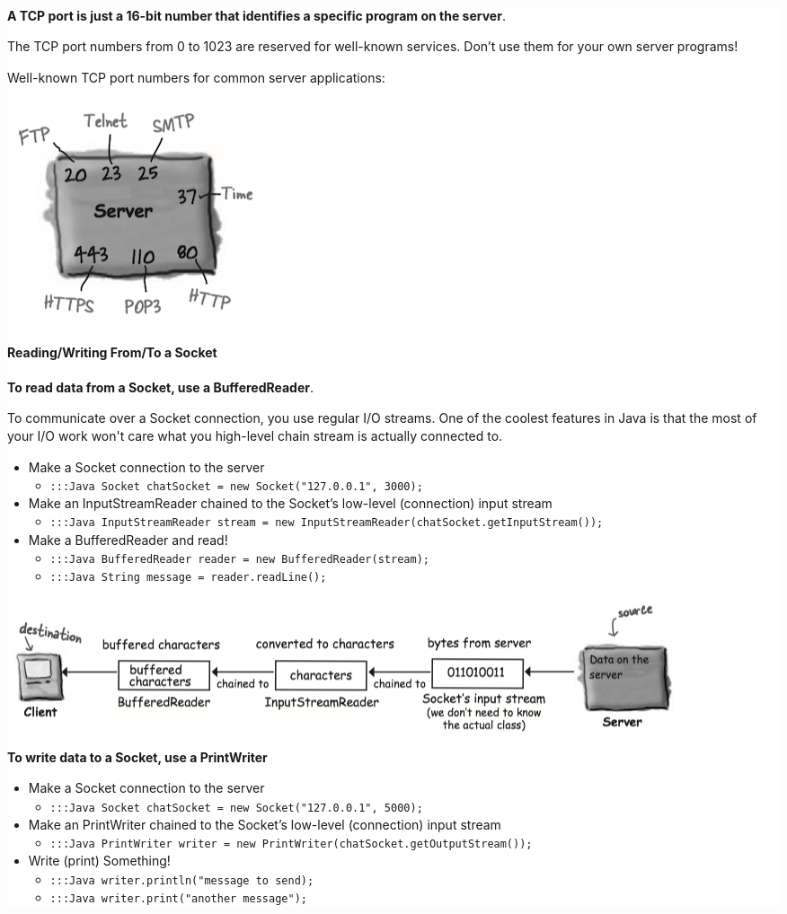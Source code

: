 **A TCP port is just a 16-bit number that identifies a specific program on the server**.

The TCP port numbers from 0 to 1023 are reserved for well-known services. Don’t use them for your own server programs!

Well-known TCP port numbers for common server applications:

![well-known TCP port numbers for common server applications](figures/TCPPortNumber.png)

#### Reading/Writing From/To a Socket

**To read data from a <C>Socket</C>, use a <C>BufferedReader</C>**.

To communicate over a <C>Socket</C> connection, you use regular I/O streams. One of the coolest features in Java is that the most of your I/O work won't care what you high-level chain stream is actually connected to.


* Make a <C>Socket</C> connection to the server
    * `:::Java Socket chatSocket = new Socket("127.0.0.1", 3000);`
* Make an <C>InputStreamReader</C> chained to the <C>Socket</C>’s low-level (connection) input stream
    * `:::Java InputStreamReader stream = new InputStreamReader(chatSocket.getInputStream());`
* Make a <C>BufferedReader</C> and read!
    * `:::Java BufferedReader reader = new BufferedReader(stream);` 
    * `:::Java String message = reader.readLine();` 

![read data from a Socket](figures/READFROMSOCKETS.png)

**To write data to a Socket, use a <C>PrintWriter</C>**

* Make a <C>Socket</C> connection to the server
    * `:::Java Socket chatSocket = new Socket("127.0.0.1", 5000);`
* Make an <C>PrintWriter</C> chained to the <C>Socket</C>’s low-level (connection) input stream
    * `:::Java PrintWriter writer = new PrintWriter(chatSocket.getOutputStream());`
* Write (print) Something!
    * `:::Java writer.println("message to send);` 
    * `:::Java writer.print("another message");` 
